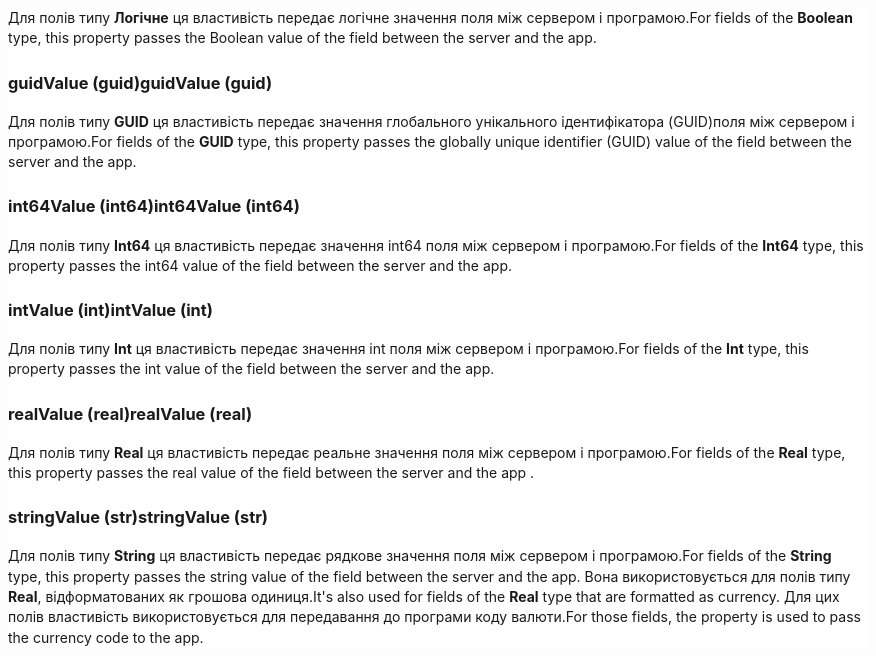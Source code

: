 <span data-ttu-id="f80af-189">Для полів типу **Логічне** ця властивість передає логічне значення поля між сервером і програмою.</span><span class="sxs-lookup"><span data-stu-id="f80af-189">For fields of the **Boolean** type, this property passes the Boolean value of the field between the server and the app.</span></span>

### <a name="guidvalue-guid"></a><span data-ttu-id="f80af-190">guidValue (guid)</span><span class="sxs-lookup"><span data-stu-id="f80af-190">guidValue (guid)</span></span>

<span data-ttu-id="f80af-191">Для полів типу **GUID** ця властивість передає значення глобального унікального ідентифікатора (GUID)поля між сервером і програмою.</span><span class="sxs-lookup"><span data-stu-id="f80af-191">For fields of the **GUID** type, this property passes the globally unique identifier (GUID) value of the field between the server and the app.</span></span>

### <a name="int64value-int64"></a><span data-ttu-id="f80af-192">int64Value (int64)</span><span class="sxs-lookup"><span data-stu-id="f80af-192">int64Value (int64)</span></span>

<span data-ttu-id="f80af-193">Для полів типу **Int64** ця властивість передає значення int64 поля між сервером і програмою.</span><span class="sxs-lookup"><span data-stu-id="f80af-193">For fields of the **Int64** type, this property passes the int64 value of the field between the server and the app.</span></span>

### <a name="intvalue-int"></a><span data-ttu-id="f80af-194">intValue (int)</span><span class="sxs-lookup"><span data-stu-id="f80af-194">intValue (int)</span></span>

<span data-ttu-id="f80af-195">Для полів типу **Int** ця властивість передає значення int поля між сервером і програмою.</span><span class="sxs-lookup"><span data-stu-id="f80af-195">For fields of the **Int** type, this property passes the int value of the field between the server and the app.</span></span>

### <a name="realvalue-real"></a><span data-ttu-id="f80af-196">realValue (real)</span><span class="sxs-lookup"><span data-stu-id="f80af-196">realValue (real)</span></span>

<span data-ttu-id="f80af-197">Для полів типу **Real** ця властивість передає реальне значення поля між сервером і програмою.</span><span class="sxs-lookup"><span data-stu-id="f80af-197">For fields of the **Real** type, this property passes the real value of the field between the server and the app .</span></span>

### <a name="stringvalue-str"></a><span data-ttu-id="f80af-198">stringValue (str)</span><span class="sxs-lookup"><span data-stu-id="f80af-198">stringValue (str)</span></span>

<span data-ttu-id="f80af-199">Для полів типу **String** ця властивість передає рядкове значення поля між сервером і програмою.</span><span class="sxs-lookup"><span data-stu-id="f80af-199">For fields of the **String** type, this property passes the string value of the field between the server and the app.</span></span> <span data-ttu-id="f80af-200">Вона використовується для полів типу **Real**, відформатованих як грошова одиниця.</span><span class="sxs-lookup"><span data-stu-id="f80af-200">It's also used for fields of the **Real** type that are formatted as currency.</span></span> <span data-ttu-id="f80af-201">Для цих полів властивість використовується для передавання до програми коду валюти.</span><span class="sxs-lookup"><span data-stu-id="f80af-201">For those fields, the property is used to pass the currency code to the app.</span></span>
